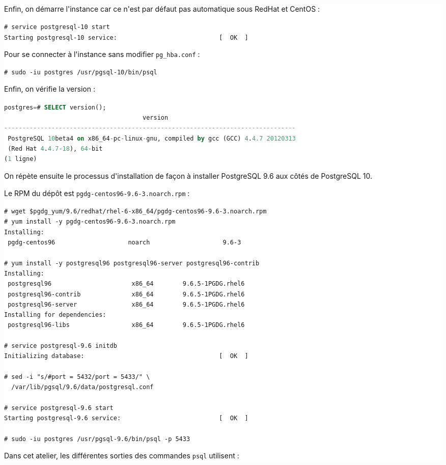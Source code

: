 Enfin, on démarre l'instance car ce n'est par défaut pas automatique sous RedHat et CentOS :

```
# service postgresql-10 start
Starting postgresql-10 service:                            [  OK  ]
```

Pour se connecter à l'instance sans modifier `pg_hba.conf` :

```
# sudo -iu postgres /usr/pgsql-10/bin/psql
```

Enfin, on vérifie la version :

```sql
postgres=# SELECT version();
                                      version
--------------------------------------------------------------------------------
 PostgreSQL 10beta4 on x86_64-pc-linux-gnu, compiled by gcc (GCC) 4.4.7 20120313
 (Red Hat 4.4.7-18), 64-bit
(1 ligne)
```

On répète ensuite le processus d'installation de façon à installer PostgreSQL 9.6 aux côtés de PostgreSQL 10.

Le RPM du dépôt est `pgdg-centos96-9.6-3.noarch.rpm` :

```
# wget $pgdg_yum/9.6/redhat/rhel-6-x86_64/pgdg-centos96-9.6-3.noarch.rpm
# yum install -y pgdg-centos96-9.6-3.noarch.rpm
Installing:
 pgdg-centos96                    noarch                    9.6-3

# yum install -y postgresql96 postgresql96-server postgresql96-contrib
Installing:
 postgresql96                      x86_64        9.6.5-1PGDG.rhel6
 postgresql96-contrib              x86_64        9.6.5-1PGDG.rhel6
 postgresql96-server               x86_64        9.6.5-1PGDG.rhel6
Installing for dependencies:
 postgresql96-libs                 x86_64        9.6.5-1PGDG.rhel6

# service postgresql-9.6 initdb
Initializing database:                                     [  OK  ]

# sed -i "s/#port = 5432/port = 5433/" \
  /var/lib/pgsql/9.6/data/postgresql.conf

# service postgresql-9.6 start
Starting postgresql-9.6 service:                           [  OK  ]

# sudo -iu postgres /usr/pgsql-9.6/bin/psql -p 5433
```

Dans cet atelier, les différentes sorties des commandes `psql` utilisent :
